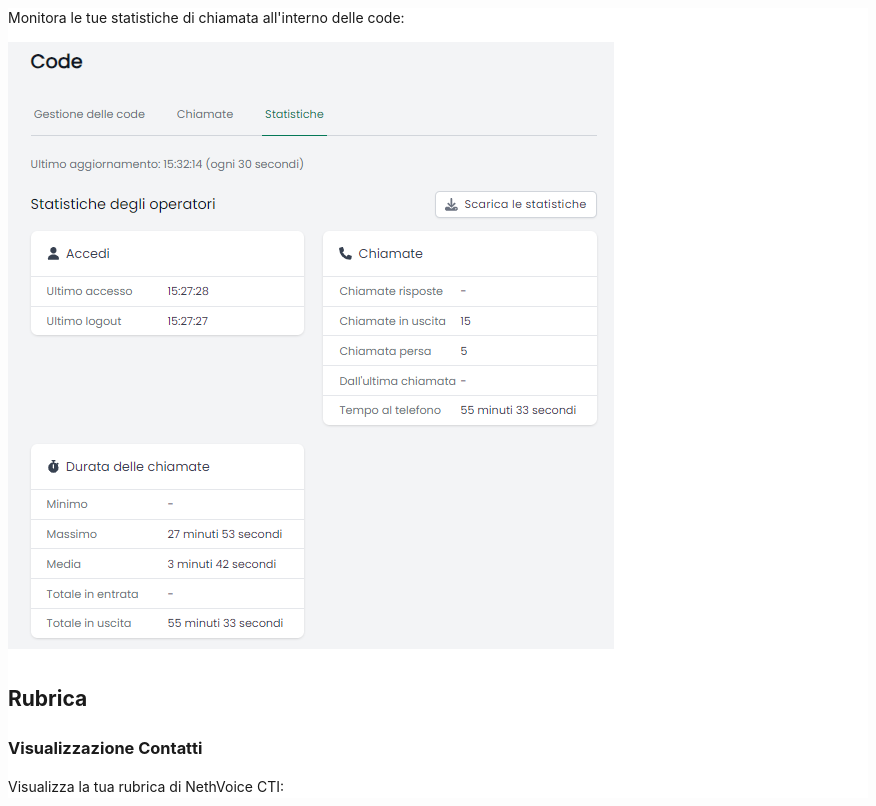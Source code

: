 Monitora le tue statistiche di chiamata all'interno delle code:

![Statistiche Code](/img/nethcti/Code_Statistiche.png)

## Rubrica

### Visualizzazione Contatti

Visualizza la tua rubrica di NethVoice CTI:
